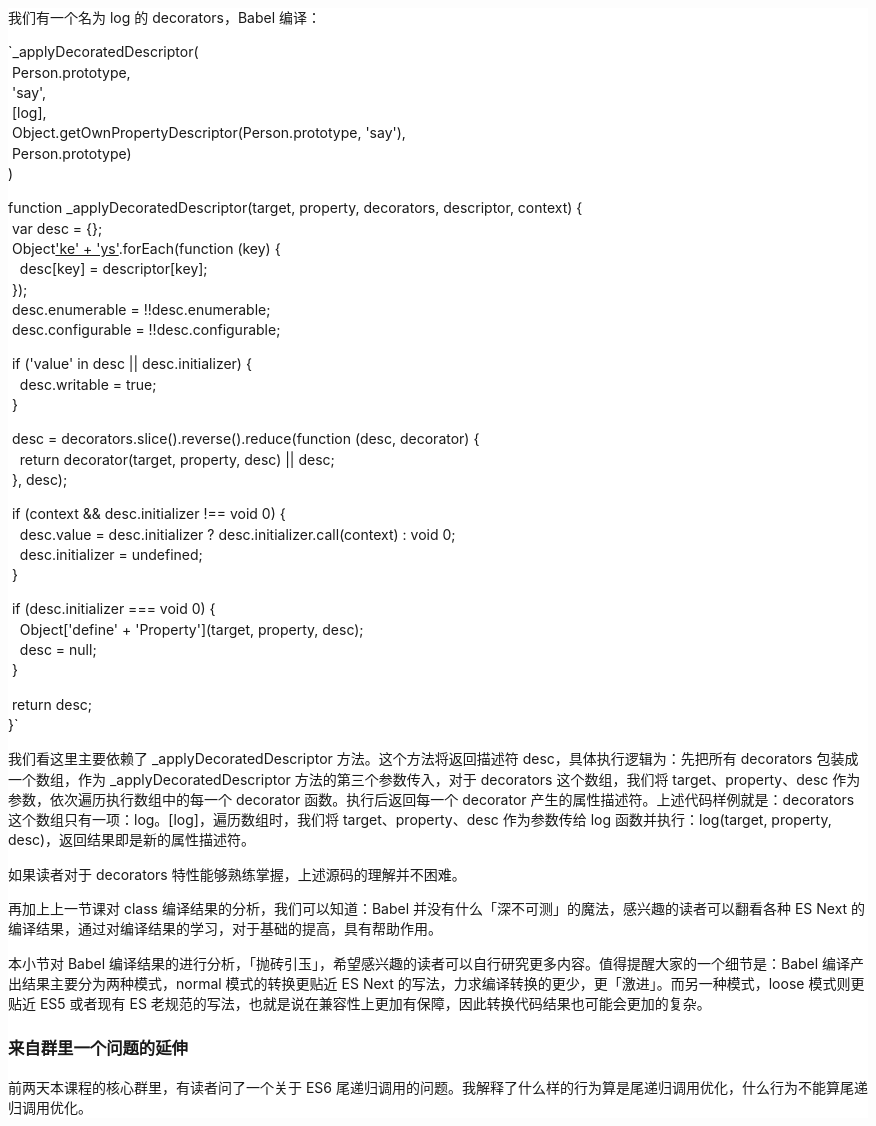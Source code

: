 我们有一个名为 log 的 decorators，Babel 编译：

`_applyDecoratedDescriptor(  
 Person.prototype,  
 'say',  
 [log],  
 Object.getOwnPropertyDescriptor(Person.prototype, 'say'),  
 Person.prototype)  
)  
  
function _applyDecoratedDescriptor(target, property, decorators, descriptor, context) {  
 var desc = {};  
 Object['ke' + 'ys'](descriptor).forEach(function (key) {  
   desc[key] = descriptor[key];  
 });  
 desc.enumerable = !!desc.enumerable;  
 desc.configurable = !!desc.configurable;  
  
 if ('value' in desc || desc.initializer) {  
   desc.writable = true;  
 }  
  
 desc = decorators.slice().reverse().reduce(function (desc, decorator) {  
   return decorator(target, property, desc) || desc;  
 }, desc);  
  
 if (context && desc.initializer !== void 0) {  
   desc.value = desc.initializer ? desc.initializer.call(context) : void 0;  
   desc.initializer = undefined;  
 }  
  
 if (desc.initializer === void 0) {  
   Object['define' + 'Property'](target, property, desc);  
   desc = null;  
 }  
  
 return desc;  
}`

我们看这里主要依赖了 \_applyDecoratedDescriptor 方法。这个方法将返回描述符 desc，具体执行逻辑为：先把所有 decorators 包装成一个数组，作为 \_applyDecoratedDescriptor 方法的第三个参数传入，对于 decorators 这个数组，我们将 target、property、desc 作为参数，依次遍历执行数组中的每一个 decorator 函数。执行后返回每一个 decorator 产生的属性描述符。上述代码样例就是：decorators 这个数组只有一项：log。\[log\]，遍历数组时，我们将 target、property、desc 作为参数传给 log 函数并执行：log\(target, property, desc\)，返回结果即是新的属性描述符。

如果读者对于 decorators 特性能够熟练掌握，上述源码的理解并不困难。

再加上上一节课对 class 编译结果的分析，我们可以知道：Babel 并没有什么「深不可测」的魔法，感兴趣的读者可以翻看各种 ES Next 的编译结果，通过对编译结果的学习，对于基础的提高，具有帮助作用。

本小节对 Babel 编译结果的进行分析，「抛砖引玉」，希望感兴趣的读者可以自行研究更多内容。值得提醒大家的一个细节是：Babel 编译产出结果主要分为两种模式，normal 模式的转换更贴近 ES Next 的写法，力求编译转换的更少，更「激进」。而另一种模式，loose 模式则更贴近 ES5 或者现有 ES 老规范的写法，也就是说在兼容性上更加有保障，因此转换代码结果也可能会更加的复杂。

### 来自群里一个问题的延伸

前两天本课程的核心群里，有读者问了一个关于 ES6 尾递归调用的问题。我解释了什么样的行为算是尾递归调用优化，什么行为不能算尾递归调用优化。

  